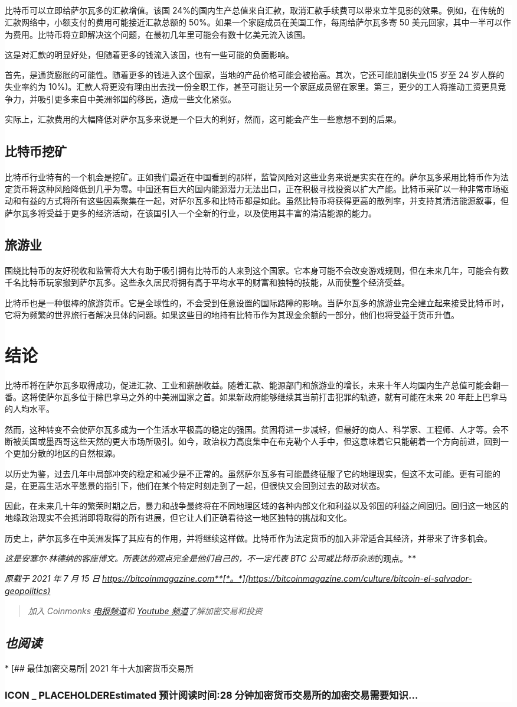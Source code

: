 比特币可以立即给萨尔瓦多的汇款增值。该国 24%的国内生产总值来自汇款，取消汇款手续费可以带来立竿见影的效果。例如，在传统的汇款网络中，小额支付的费用可能接近汇款总额的 50%。如果一个家庭成员在美国工作，每周给萨尔瓦多寄 50 美元回家，其中一半可以作为费用。比特币将立即解决这个问题，在最初几年里可能会有数十亿美元流入该国。

这是对汇款的明显好处，但随着更多的钱流入该国，也有一些可能的负面影响。

首先，是通货膨胀的可能性。随着更多的钱进入这个国家，当地的产品价格可能会被抬高。其次，它还可能加剧失业(15 岁至 24 岁人群的失业率约为 10%)。汇款人将更没有理由出去找一份全职工作，甚至可能让另一个家庭成员留在家里。第三，更少的工人将推动工资更具竞争力，并吸引更多来自中美洲邻国的移民，造成一些文化紧张。

实际上，汇款费用的大幅降低对萨尔瓦多来说是一个巨大的利好，然而，这可能会产生一些意想不到的后果。

## 比特币挖矿

比特币行业特有的一个机会是挖矿。正如我们最近在中国看到的那样，监管风险对这些业务来说是实实在在的。萨尔瓦多采用比特币作为法定货币将这种风险降低到几乎为零。中国还有巨大的国内能源潜力无法出口，正在积极寻找投资以扩大产能。比特币采矿以一种非常市场驱动和有益的方式将所有这些因素聚集在一起，对萨尔瓦多和比特币都是如此。虽然比特币将获得更高的散列率，并支持其清洁能源叙事，但萨尔瓦多将受益于更多的经济活动，在该国引入一个全新的行业，以及使用其丰富的清洁能源的能力。

## 旅游业

围绕比特币的友好税收和监管将大大有助于吸引拥有比特币的人来到这个国家。它本身可能不会改变游戏规则，但在未来几年，可能会有数千名比特币玩家搬到萨尔瓦多。这些永久居民将拥有高于平均水平的财富和独特的技能，从而使整个经济受益。

比特币也是一种很棒的旅游货币。它是全球性的，不会受到任意设置的国际路障的影响。当萨尔瓦多的旅游业完全建立起来接受比特币时，它将为频繁的世界旅行者解决具体的问题。如果这些目的地持有比特币作为其现金余额的一部分，他们也将受益于货币升值。

# 结论

比特币将在萨尔瓦多取得成功，促进汇款、工业和薪酬收益。随着汇款、能源部门和旅游业的增长，未来十年人均国内生产总值可能会翻一番。这将使萨尔瓦多位于除巴拿马之外的中美洲国家之首。如果新政府能够继续其当前打击犯罪的轨迹，就有可能在未来 20 年赶上巴拿马的人均水平。

然而，这种转变不会使萨尔瓦多成为一个生活水平极高的稳定的强国。贫困将进一步减轻，但最好的商人、科学家、工程师、人才等。会不断被美国或墨西哥这些天然的更大市场所吸引。如今，政治权力高度集中在布克勒个人手中，但这意味着它只能朝着一个方向前进，回到一个更加分散的地区的自然根源。

以历史为鉴，过去几年中局部冲突的稳定和减少是不正常的。虽然萨尔瓦多有可能最终征服了它的地理现实，但这不太可能。更有可能的是，在更高生活水平愿景的指引下，他们在某个特定时刻走到了一起，但很快又会回到过去的敌对状态。

因此，在未来几十年的繁荣时期之后，暴力和战争最终将在不同地理区域的各种内部文化和利益以及邻国的利益之间回归。回归这一地区的地缘政治现实不会抵消即将取得的所有进展，但它让人们正确看待这一地区独特的挑战和文化。

历史上，萨尔瓦多在中美洲发挥了其应有的作用，并将继续这样做。比特币作为法定货币的加入非常适合其经济，并带来了许多机会。

*这是安塞尔·林德纳的客座博文。所表达的观点完全是他们自己的，不一定代表 BTC 公司或比特币杂志*的观点。**

*原载于 2021 年 7 月 15 日 https://bitcoinmagazine.com**[*。*](https://bitcoinmagazine.com/culture/bitcoin-el-salvador-geopolitics)*

> *加入 Coinmonks [电报频道](https://t.me/coincodecap)和 [Youtube 频道](https://www.youtube.com/channel/UCbyDhTbOiKh2iUMKBi4-4Zg)了解加密交易和投资*

## *也阅读*

*[](https://blog.coincodecap.com/crypto-exchange) [## 最佳加密交易所| 2021 年十大加密货币交易所

### ICON _ PLACEHOLDEREstimated 预计阅读时间:28 分钟加密货币交易所的加密交易需要知识…
